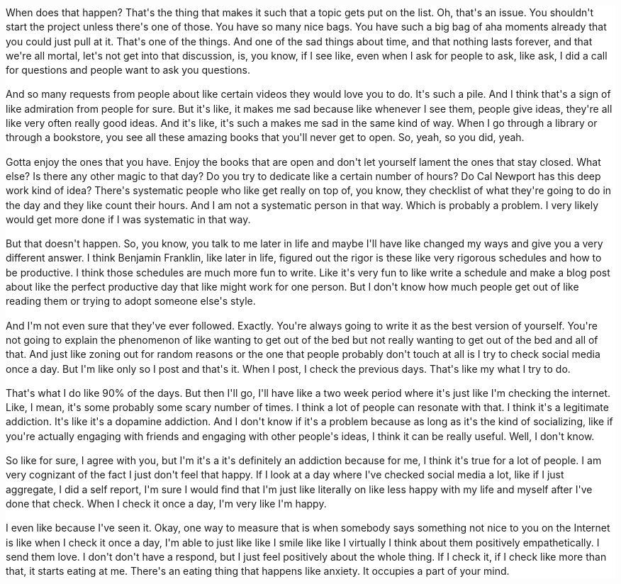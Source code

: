 When does that happen? That's the thing that makes it such that a topic gets put on the list. Oh, that's an issue. You shouldn't start the project unless there's one of those. You have so many nice bags. You have such a big bag of aha moments already that you could just pull at it. That's one of the things. And one of the sad things about time, and that nothing lasts forever, and that we're all mortal, let's not get into that discussion, is, you know, if I see like, even when I ask for people to ask, like ask, I did a call for questions and people want to ask you questions.

And so many requests from people about like certain videos they would love you to do. It's such a pile. And I think that's a sign of like admiration from people for sure. But it's like, it makes me sad because like whenever I see them, people give ideas, they're all like very often really good ideas. And it's like, it's such a makes me sad in the same kind of way. When I go through a library or through a bookstore, you see all these amazing books that you'll never get to open. So, yeah, so you did, yeah.

Gotta enjoy the ones that you have. Enjoy the books that are open and don't let yourself lament the ones that stay closed. What else? Is there any other magic to that day? Do you try to dedicate like a certain number of hours? Do Cal Newport has this deep work kind of idea? There's systematic people who like get really on top of, you know, they checklist of what they're going to do in the day and they like count their hours. And I am not a systematic person in that way. Which is probably a problem. I very likely would get more done if I was systematic in that way.

But that doesn't happen. So, you know, you talk to me later in life and maybe I'll have like changed my ways and give you a very different answer. I think Benjamin Franklin, like later in life, figured out the rigor is these like very rigorous schedules and how to be productive. I think those schedules are much more fun to write. Like it's very fun to like write a schedule and make a blog post about like the perfect productive day that like might work for one person. But I don't know how much people get out of like reading them or trying to adopt someone else's style.

And I'm not even sure that they've ever followed. Exactly. You're always going to write it as the best version of yourself. You're not going to explain the phenomenon of like wanting to get out of the bed but not really wanting to get out of the bed and all of that. And just like zoning out for random reasons or the one that people probably don't touch at all is I try to check social media once a day. But I'm like only so I post and that's it. When I post, I check the previous days. That's like my what I try to do.

That's what I do like 90% of the days. But then I'll go, I'll have like a two week period where it's just like I'm checking the internet. Like, I mean, it's some probably some scary number of times. I think a lot of people can resonate with that. I think it's a legitimate addiction. It's like it's a dopamine addiction. And I don't know if it's a problem because as long as it's the kind of socializing, like if you're actually engaging with friends and engaging with other people's ideas, I think it can be really useful. Well, I don't know.

So like for sure, I agree with you, but I'm it's a it's definitely an addiction because for me, I think it's true for a lot of people. I am very cognizant of the fact I just don't feel that happy. If I look at a day where I've checked social media a lot, like if I just aggregate, I did a self report, I'm sure I would find that I'm just like literally on like less happy with my life and myself after I've done that check. When I check it once a day, I'm very like I'm happy.

I even like because I've seen it. Okay, one way to measure that is when somebody says something not nice to you on the Internet is like when I check it once a day, I'm able to just like like I smile like like I virtually I think about them positively empathetically. I send them love. I don't don't have a respond, but I just feel positively about the whole thing. If I check it, if I check like more than that, it starts eating at me. There's an eating thing that happens like anxiety. It occupies a part of your mind.
